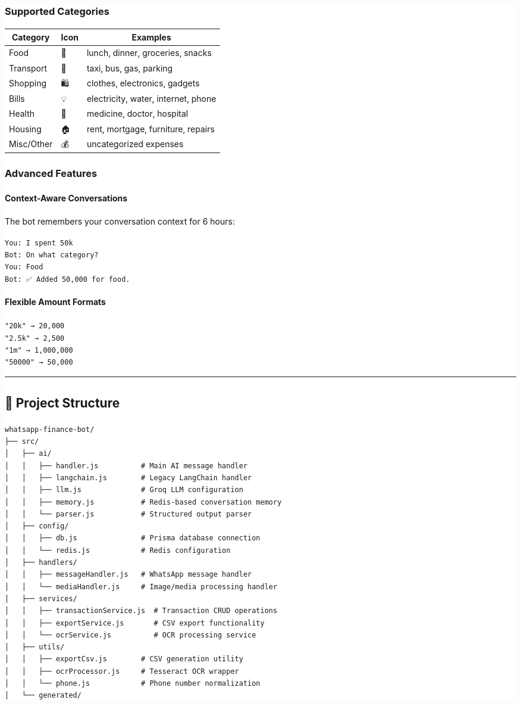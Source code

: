 ### Supported Categories

| Category | Icon | Examples |
|----------|------|----------|
| Food | 🍔 | lunch, dinner, groceries, snacks |
| Transport | 🚗 | taxi, bus, gas, parking |
| Shopping | 🛍 | clothes, electronics, gadgets |
| Bills | 💡 | electricity, water, internet, phone |
| Health | 💊 | medicine, doctor, hospital |
| Housing | 🏠 | rent, mortgage, furniture, repairs |
| Misc/Other | 💰 | uncategorized expenses |

### Advanced Features

#### Context-Aware Conversations
The bot remembers your conversation context for 6 hours:
```
You: I spent 50k
Bot: On what category?
You: Food
Bot: ✅ Added 50,000 for food.
```

#### Flexible Amount Formats
```
"20k" → 20,000
"2.5k" → 2,500
"1m" → 1,000,000
"50000" → 50,000
```

---

## 📁 Project Structure

```
whatsapp-finance-bot/
├── src/
│   ├── ai/
│   │   ├── handler.js          # Main AI message handler
│   │   ├── langchain.js        # Legacy LangChain handler
│   │   ├── llm.js              # Groq LLM configuration
│   │   ├── memory.js           # Redis-based conversation memory
│   │   └── parser.js           # Structured output parser
│   ├── config/
│   │   ├── db.js               # Prisma database connection
│   │   └── redis.js            # Redis configuration
│   ├── handlers/
│   │   ├── messageHandler.js   # WhatsApp message handler
│   │   └── mediaHandler.js     # Image/media processing handler
│   ├── services/
│   │   ├── transactionService.js  # Transaction CRUD operations
│   │   ├── exportService.js       # CSV export functionality
│   │   └── ocrService.js          # OCR processing service
│   ├── utils/
│   │   ├── exportCsv.js        # CSV generation utility
│   │   ├── ocrProcessor.js     # Tesseract OCR wrapper
│   │   └── phone.js            # Phone number normalization
│   └── generated/
```